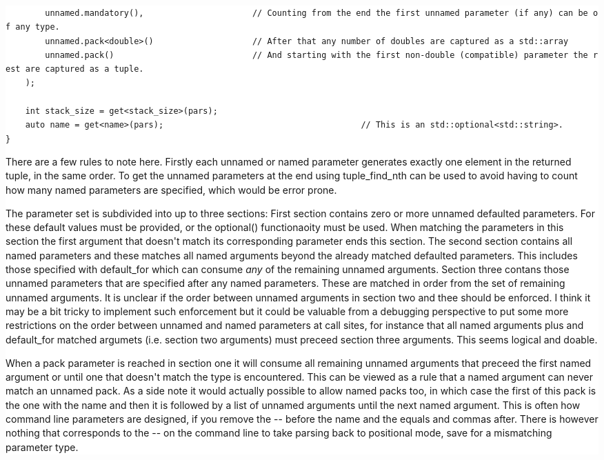             unnamed.mandatory(),                      // Counting from the end the first unnamed parameter (if any) can be of any type.
            unnamed.pack<double>()                    // After that any number of doubles are captured as a std::array
            unnamed.pack()                            // And starting with the first non-double (compatible) parameter the rest are captured as a tuple.
        );

        int stack_size = get<stack_size>(pars);
        auto name = get<name>(pars);                                        // This is an std::optional<std::string>.
    }


There are a few rules to note here. Firstly each unnamed or named parameter generates exactly one element in the returned tuple,
in the same order. To get the unnamed parameters at the end using tuple_find_nth can be used to avoid having to count how many
named parameters are specified, which would be error prone.

The parameter set is subdivided into up to three sections: First section contains zero or more unnamed defaulted parameters. For
these default values must be provided, or the optional<T>() functionaoity must be used. When matching the parameters in this
section the first argument that doesn't match its corresponding parameter ends this section. The second section contains all named
parameters and these matches all named arguments beyond the already matched defaulted parameters. This includes those specified
with default_for which can consume _any_ of the remaining unnamed arguments. Section three contans those unnamed parameters that
are specified after any named parameters. These are matched in order from the set of remaining unnamed arguments. It is unclear if
the order between unnamed arguments in section two and thee should be enforced. I think it may be a bit tricky to implement such
enforcement but it could be valuable from a debugging perspective to put some more restrictions on the order between unnamed and
named parameters at call sites, for instance that all named arguments plus and default_for matched argumets (i.e. section two
arguments) must preceed section three arguments. This seems logical and doable.

When a pack parameter is reached in section one it will consume all remaining unnamed arguments that preceed the first named
argument or until one that doesn't match the type is encountered. This can be viewed as a rule that a named argument can never
match an unnamed pack. As a side note it would actually possible to allow named packs too, in which case the first of this pack is
the one with the name and then it is followed by a list of unnamed arguments until the next named argument. This is often how
command line parameters are designed, if you remove the -- before the name and the equals and commas after. There is however
nothing that corresponds to the -- on the command line to take parsing back to positional mode, save for a mismatching parameter
type.

